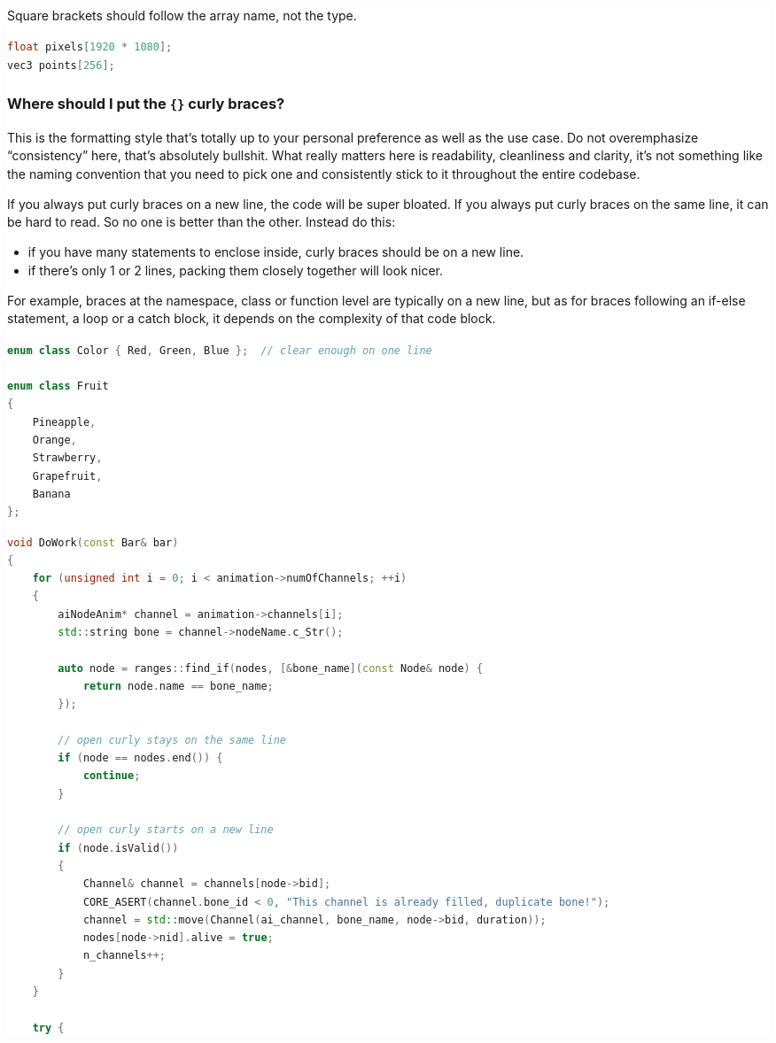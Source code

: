 Square brackets should follow the array name, not the type.

```cpp
float pixels[1920 * 1080];
vec3 points[256];
```

### Where should I put the `{}` curly braces?

This is the formatting style that’s totally up to your personal preference as well as the use case. Do not overemphasize “consistency” here, that’s absolutely bullshit. What really matters here is readability, cleanliness and clarity, it’s not something like the naming convention that you need to pick one and consistently stick to it throughout the entire codebase.

If you always put curly braces on a new line, the code will be super bloated. If you always put curly braces on the same line, it can be hard to read. So no one is better than the other. Instead do this:

- if you have many statements to enclose inside, curly braces should be on a new line.
- if there’s only 1 or 2 lines, packing them closely together will look nicer.

For example, braces at the namespace, class or function level are typically on a new line, but as for braces following an if-else statement, a loop or a catch block, it depends on the complexity of that code block.

```cpp
enum class Color { Red, Green, Blue };  // clear enough on one line

enum class Fruit
{
    Pineapple,
    Orange,
    Strawberry,
    Grapefruit,
    Banana
};
```

```cpp
void DoWork(const Bar& bar)
{
    for (unsigned int i = 0; i < animation->numOfChannels; ++i)
    {
        aiNodeAnim* channel = animation->channels[i];
        std::string bone = channel->nodeName.c_Str();

        auto node = ranges::find_if(nodes, [&bone_name](const Node& node) {
            return node.name == bone_name;
        });

        // open curly stays on the same line
        if (node == nodes.end()) {
            continue;
        }

        // open curly starts on a new line
        if (node.isValid())
        {
            Channel& channel = channels[node->bid];
            CORE_ASERT(channel.bone_id < 0, "This channel is already filled, duplicate bone!");
            channel = std::move(Channel(ai_channel, bone_name, node->bid, duration));
            nodes[node->nid].alive = true;
            n_channels++;
        }
    }

    try {
```